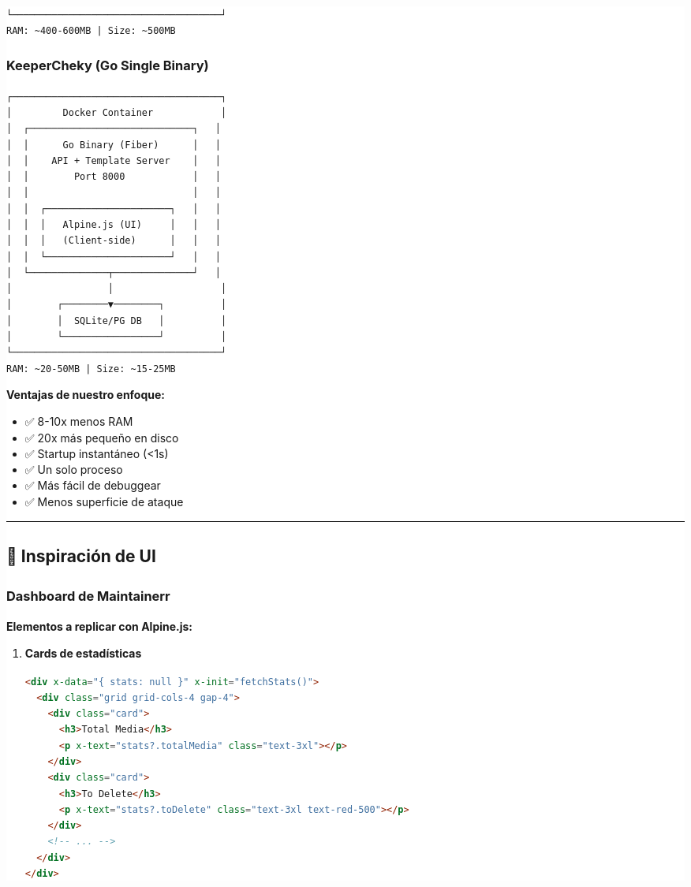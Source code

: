 ```
└─────────────────────────────────────┘
RAM: ~400-600MB | Size: ~500MB
```

### KeeperCheky (Go Single Binary)

```
┌─────────────────────────────────────┐
│         Docker Container            │
│  ┌─────────────────────────────┐   │
│  │      Go Binary (Fiber)      │   │
│  │    API + Template Server    │   │
│  │        Port 8000            │   │
│  │                             │   │
│  │  ┌──────────────────────┐   │   │
│  │  │   Alpine.js (UI)     │   │   │
│  │  │   (Client-side)      │   │   │
│  │  └──────────────────────┘   │   │
│  └──────────────┬──────────────┘   │
│                 │                   │
│        ┌────────▼────────┐          │
│        │  SQLite/PG DB   │          │
│        └─────────────────┘          │
└─────────────────────────────────────┘
RAM: ~20-50MB | Size: ~15-25MB
```

**Ventajas de nuestro enfoque:**
- ✅ 8-10x menos RAM
- ✅ 20x más pequeño en disco
- ✅ Startup instantáneo (<1s)
- ✅ Un solo proceso
- ✅ Más fácil de debuggear
- ✅ Menos superficie de ataque

---

## 🎨 Inspiración de UI

### Dashboard de Maintainerr

**Elementos a replicar con Alpine.js:**

1. **Cards de estadísticas**
   ```html
   <div x-data="{ stats: null }" x-init="fetchStats()">
     <div class="grid grid-cols-4 gap-4">
       <div class="card">
         <h3>Total Media</h3>
         <p x-text="stats?.totalMedia" class="text-3xl"></p>
       </div>
       <div class="card">
         <h3>To Delete</h3>
         <p x-text="stats?.toDelete" class="text-3xl text-red-500"></p>
       </div>
       <!-- ... -->
     </div>
   </div>
   ```
